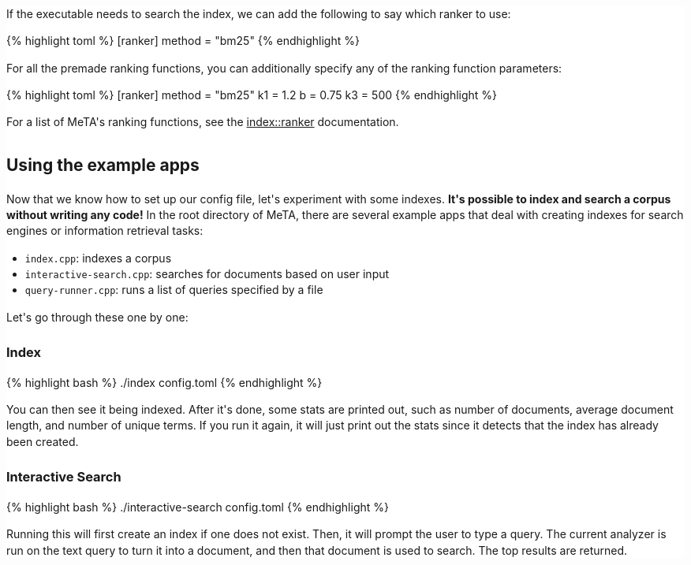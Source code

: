 If the executable needs to search the index, we can add the following to say
which ranker to use:

{% highlight toml %}
[ranker]
method = "bm25"
{% endhighlight %}

For all the premade ranking functions, you can additionally specify any of the
ranking function parameters:

{% highlight toml %}
[ranker]
method = "bm25"
k1 = 1.2
b = 0.75
k3 = 500
{% endhighlight %}

For a list of MeTA's ranking functions, see the
[index::ranker](http://meta-toolkit.github.io/meta/doxygen/classmeta_1_1index_1_1ranker.html)
documentation.

## Using the example apps

Now that we know how to set up our config file, let's experiment with some
indexes. **It's possible to index and search a corpus without writing any
code!** In the root directory of MeTA, there are several example apps that deal
with creating indexes for search engines or information retrieval tasks:

 - `index.cpp`: indexes a corpus
 - `interactive-search.cpp`: searches for documents based on user input
 - `query-runner.cpp`: runs a list of queries specified by a file

Let's go through these one by one:

### Index

{% highlight bash %}
./index config.toml
{% endhighlight %}

You can then see it being indexed. After it's done, some stats are printed out,
such as number of documents, average document length, and number of unique
terms. If you run it again, it will just print out the stats since it detects
that the index has already been created.

### Interactive Search

{% highlight bash %}
./interactive-search config.toml
{% endhighlight %}

Running this will first create an index if one does not exist. Then, it will
prompt the user to type a query. The current analyzer is run on the text query
to turn it into a document, and then that document is used to search. The top
results are returned.
